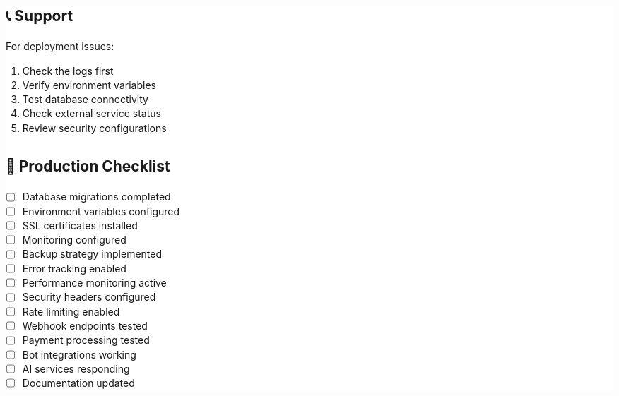 ## 📞 Support

For deployment issues:
1. Check the logs first
2. Verify environment variables
3. Test database connectivity
4. Check external service status
5. Review security configurations

## 🎯 Production Checklist

- [ ] Database migrations completed
- [ ] Environment variables configured
- [ ] SSL certificates installed
- [ ] Monitoring configured
- [ ] Backup strategy implemented
- [ ] Error tracking enabled
- [ ] Performance monitoring active
- [ ] Security headers configured
- [ ] Rate limiting enabled
- [ ] Webhook endpoints tested
- [ ] Payment processing tested
- [ ] Bot integrations working
- [ ] AI services responding
- [ ] Documentation updated
